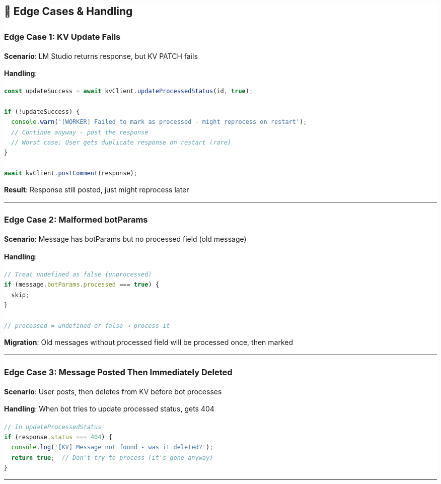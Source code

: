 
## 🚨 Edge Cases & Handling

### Edge Case 1: KV Update Fails

**Scenario**: LM Studio returns response, but KV PATCH fails

**Handling**:
```typescript
const updateSuccess = await kvClient.updateProcessedStatus(id, true);

if (!updateSuccess) {
  console.warn('[WORKER] Failed to mark as processed - might reprocess on restart');
  // Continue anyway - post the response
  // Worst case: User gets duplicate response on restart (rare)
}

await kvClient.postComment(response);
```

**Result**: Response still posted, just might reprocess later

---

### Edge Case 2: Malformed botParams

**Scenario**: Message has botParams but no processed field (old message)

**Handling**:
```typescript
// Treat undefined as false (unprocessed)
if (message.botParams.processed === true) {
  skip;
}

// processed = undefined or false → process it
```

**Migration**: Old messages without processed field will be processed once, then marked

---

### Edge Case 3: Message Posted Then Immediately Deleted

**Scenario**: User posts, then deletes from KV before bot processes

**Handling**: When bot tries to update processed status, gets 404

```typescript
// In updateProcessedStatus
if (response.status === 404) {
  console.log('[KV] Message not found - was it deleted?');
  return true;  // Don't try to process (it's gone anyway)
}
```

---